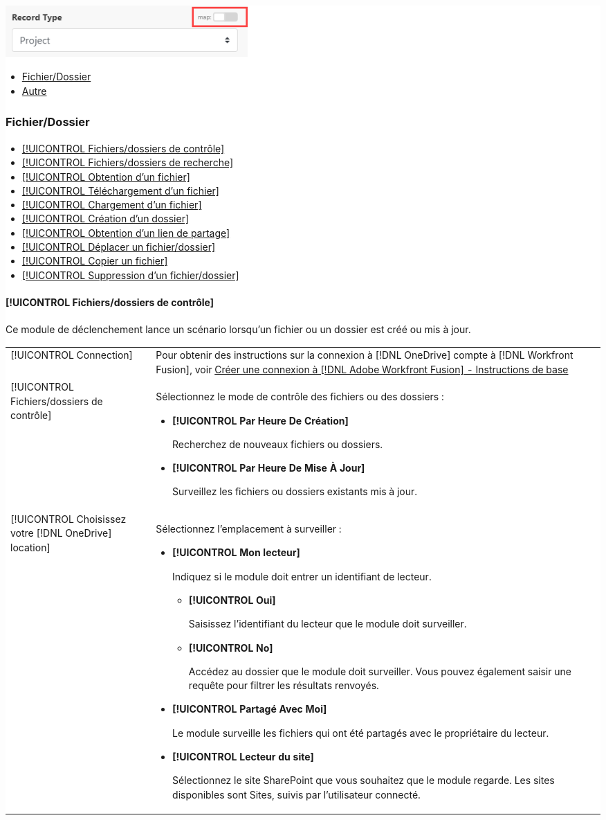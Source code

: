 ![](assets/map-toggle-350x74.png)

* [Fichier/Dossier](#filefolder)
* [Autre](#other)

### Fichier/Dossier

* [[!UICONTROL Fichiers/dossiers de contrôle]](#watch-filesfolders)
* [[!UICONTROL Fichiers/dossiers de recherche]](#search-filesfolders)
* [[!UICONTROL Obtention d’un fichier]](#get-a-file)
* [[!UICONTROL Téléchargement d’un fichier]](#download-a-file)
* [[!UICONTROL Chargement d’un fichier]](#upload-a-file)
* [[!UICONTROL Création d’un dossier]](#create-a-folder)
* [[!UICONTROL Obtention d’un lien de partage]](#get-a-share-link)
* [[!UICONTROL Déplacer un fichier/dossier]](#move-a-filefolder)
* [[!UICONTROL Copier un fichier]](#copy-a-file)
* [[!UICONTROL Suppression d’un fichier/dossier]](#delete-a-filefolder)

#### [!UICONTROL Fichiers/dossiers de contrôle]

Ce module de déclenchement lance un scénario lorsqu’un fichier ou un dossier est créé ou mis à jour.

<table style="table-layout:auto"> 
 <col> 
 <col> 
 <tbody> 
  <tr> 
   <td role="rowheader">[!UICONTROL Connection]</td> 
   <td>Pour obtenir des instructions sur la connexion à [!DNL OneDrive] compte à [!DNL Workfront Fusion], voir <a href="../../workfront-fusion/connections/connect-to-fusion-general.md" class="MCXref xref" data-mc-variable-override="">Créer une connexion à [!DNL Adobe Workfront Fusion] - Instructions de base</a></td> 
  </tr> 
  <tr> 
   <td role="rowheader">[!UICONTROL Fichiers/dossiers de contrôle]</td> 
   <td> <p>Sélectionnez le mode de contrôle des fichiers ou des dossiers :</p> 
    <ul> 
     <li> <p><b>[!UICONTROL Par Heure De Création]</b> </p> <p>Recherchez de nouveaux fichiers ou dossiers.</p> </li> 
     <li> <p><b>[!UICONTROL Par Heure De Mise À Jour]</b> </p> <p>Surveillez les fichiers ou dossiers existants mis à jour.</p> </li> 
    </ul> </td> 
  </tr> 
  <tr> 
   <td role="rowheader">[!UICONTROL Choisissez votre [!DNL OneDrive] location]</td> 
   <td> <p>Sélectionnez l’emplacement à surveiller :</p> 
    <ul> 
     <li> <p><b>[!UICONTROL Mon lecteur]</b> </p> <p>Indiquez si le module doit entrer un identifiant de lecteur.</p> 
      <ul> 
       <li> <p><b>[!UICONTROL Oui]</b> </p> <p>Saisissez l’identifiant du lecteur que le module doit surveiller.</p> </li> 
       <li> <p><b>[!UICONTROL No]</b> </p> <p>Accédez au dossier que le module doit surveiller. Vous pouvez également saisir une requête pour filtrer les résultats renvoyés.</p> </li> 
      </ul> </li> 
     <li> <p><b>[!UICONTROL Partagé Avec Moi]</b> </p> <p>Le module surveille les fichiers qui ont été partagés avec le propriétaire du lecteur.</p> </li> 
     <li> <p><b>[!UICONTROL Lecteur du site]</b> </p> <p>Sélectionnez le site SharePoint que vous souhaitez que le module regarde. Les sites disponibles sont Sites, suivis par l’utilisateur connecté.</p> </li> 